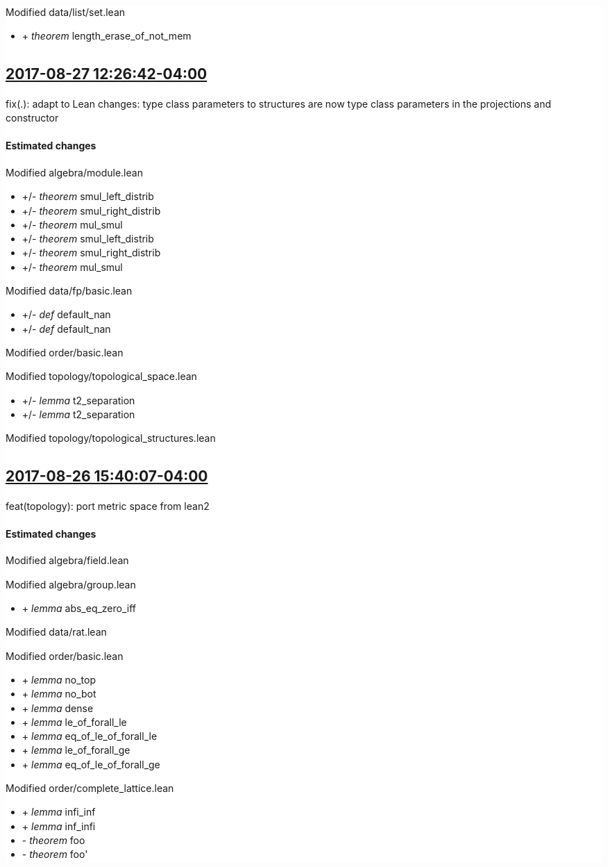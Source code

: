 
Modified data/list/set.lean
- \+ *theorem* length_erase_of_not_mem



## [2017-08-27 12:26:42-04:00](https://github.com/leanprover-community/mathlib/commit/1f992c9)
fix(.): adapt to Lean changes: type class parameters to structures are now type class parameters in the projections and constructor
#### Estimated changes
Modified algebra/module.lean
- \+/\- *theorem* smul_left_distrib
- \+/\- *theorem* smul_right_distrib
- \+/\- *theorem* mul_smul
- \+/\- *theorem* smul_left_distrib
- \+/\- *theorem* smul_right_distrib
- \+/\- *theorem* mul_smul

Modified data/fp/basic.lean
- \+/\- *def* default_nan
- \+/\- *def* default_nan

Modified order/basic.lean

Modified topology/topological_space.lean
- \+/\- *lemma* t2_separation
- \+/\- *lemma* t2_separation

Modified topology/topological_structures.lean



## [2017-08-26 15:40:07-04:00](https://github.com/leanprover-community/mathlib/commit/5b3b136)
feat(topology): port metric space from lean2
#### Estimated changes
Modified algebra/field.lean

Modified algebra/group.lean
- \+ *lemma* abs_eq_zero_iff

Modified data/rat.lean

Modified order/basic.lean
- \+ *lemma* no_top
- \+ *lemma* no_bot
- \+ *lemma* dense
- \+ *lemma* le_of_forall_le
- \+ *lemma* eq_of_le_of_forall_le
- \+ *lemma* le_of_forall_ge
- \+ *lemma* eq_of_le_of_forall_ge

Modified order/complete_lattice.lean
- \+ *lemma* infi_inf
- \+ *lemma* inf_infi
- \- *theorem* foo
- \- *theorem* foo'
